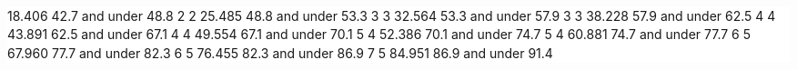 <td>18.406</td>
</tr>
<tr>
<td>42.7 and under 48.8 </td>
<td>2</td>
<td>2</td>
<td>25.485</td>
</tr>
<tr>
<td>48.8 and under 53.3 </td>
<td>3</td>
<td>3</td>
<td>32.564</td>
</tr>
<tr>
<td>53.3 and under 57.9 </td>
<td>3</td>
<td>3</td>
<td>38.228</td>
</tr>
<tr>
<td>57.9 and under 62.5 </td>
<td>4</td>
<td>4</td>
<td>43.891</td>
</tr>
<tr>
<td>62.5 and under 67.1 </td>
<td>4</td>
<td>4</td>
<td>49.554</td>
</tr>
<tr>
<td>67.1 and under 70.1 </td>
<td>5</td>
<td>4</td>
<td>52.386</td>
</tr>
<tr>
<td>70.1 and under 74.7 </td>
<td>5</td>
<td>4</td>
<td>60.881</td>
</tr>
<tr>
<td>74.7 and under 77.7 </td>
<td>6</td>
<td>5</td>
<td>67.960</td>
</tr>
<tr>
<td>77.7 and under 82.3 </td>
<td>6</td>
<td>5</td>
<td>76.455</td>
</tr>
<tr>
<td>82.3 and under 86.9 </td>
<td>7</td>
<td>5</td>
<td>84.951</td>
</tr>
<tr>
<td>86.9 and under 91.4 </td>